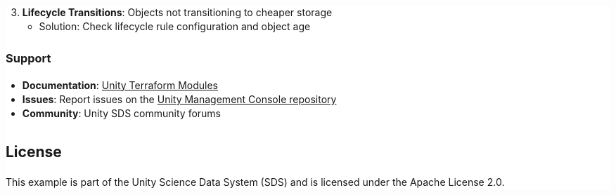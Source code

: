 3. **Lifecycle Transitions**: Objects not transitioning to cheaper storage
   - Solution: Check lifecycle rule configuration and object age

### Support

- **Documentation**: [Unity Terraform Modules](https://github.com/unity-sds/terraform-modules)
- **Issues**: Report issues on the [Unity Management Console repository](https://github.com/unity-sds/unity-management-console)
- **Community**: Unity SDS community forums

## License

This example is part of the Unity Science Data System (SDS) and is licensed under the Apache License 2.0.